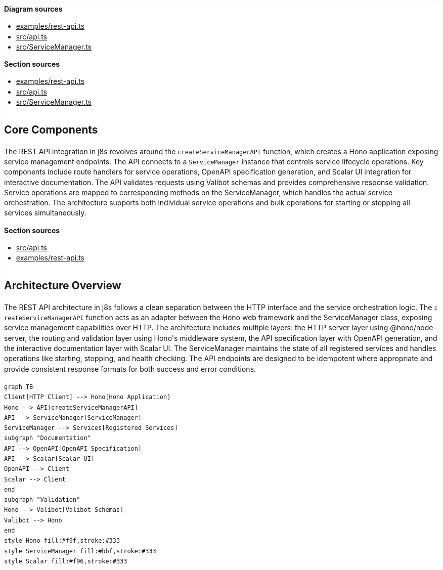 ```mermaid
```

**Diagram sources**
- [examples/rest-api.ts](file://examples/rest-api.ts)
- [src/api.ts](file://src/api.ts)
- [src/ServiceManager.ts](file://src/ServiceManager.ts)

**Section sources**
- [examples/rest-api.ts](file://examples/rest-api.ts)
- [src/api.ts](file://src/api.ts)
- [src/ServiceManager.ts](file://src/ServiceManager.ts)

## Core Components
The REST API integration in j8s revolves around the `createServiceManagerAPI` function, which creates a Hono application exposing service management endpoints. The API connects to a `ServiceManager` instance that controls service lifecycle operations. Key components include route handlers for service operations, OpenAPI specification generation, and Scalar UI integration for interactive documentation. The API validates requests using Valibot schemas and provides comprehensive response validation. Service operations are mapped to corresponding methods on the ServiceManager, which handles the actual service orchestration. The architecture supports both individual service operations and bulk operations for starting or stopping all services simultaneously.

**Section sources**
- [src/api.ts](file://src/api.ts#L69-L125)
- [examples/rest-api.ts](file://examples/rest-api.ts#L0-L53)

## Architecture Overview
The REST API architecture in j8s follows a clean separation between the HTTP interface and the service orchestration logic. The `createServiceManagerAPI` function acts as an adapter between the Hono web framework and the ServiceManager class, exposing service management capabilities over HTTP. The architecture includes multiple layers: the HTTP server layer using @hono/node-server, the routing and validation layer using Hono's middleware system, the API specification layer with OpenAPI generation, and the interactive documentation layer with Scalar UI. The ServiceManager maintains the state of all registered services and handles operations like starting, stopping, and health checking. The API endpoints are designed to be idempotent where appropriate and provide consistent response formats for both success and error conditions.

```mermaid
graph TB
Client[HTTP Client] --> Hono[Hono Application]
Hono --> API[createServiceManagerAPI]
API --> ServiceManager[ServiceManager]
ServiceManager --> Services[Registered Services]
subgraph "Documentation"
API --> OpenAPI[OpenAPI Specification]
API --> Scalar[Scalar UI]
OpenAPI --> Client
Scalar --> Client
end
subgraph "Validation"
Hono --> Valibot[Valibot Schemas]
Valibot --> Hono
end
style Hono fill:#f9f,stroke:#333
style ServiceManager fill:#bbf,stroke:#333
style Scalar fill:#f96,stroke:#333
```
